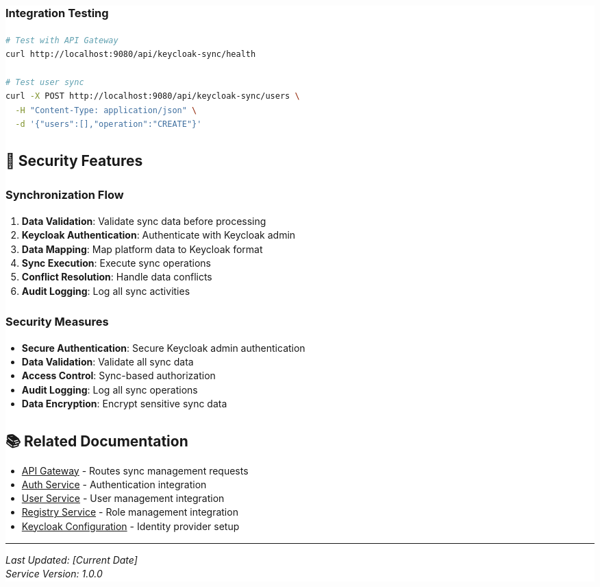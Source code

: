 ### Integration Testing
```bash
# Test with API Gateway
curl http://localhost:9080/api/keycloak-sync/health

# Test user sync
curl -X POST http://localhost:9080/api/keycloak-sync/users \
  -H "Content-Type: application/json" \
  -d '{"users":[],"operation":"CREATE"}'
```

## 🔐 Security Features

### Synchronization Flow
1. **Data Validation**: Validate sync data before processing
2. **Keycloak Authentication**: Authenticate with Keycloak admin
3. **Data Mapping**: Map platform data to Keycloak format
4. **Sync Execution**: Execute sync operations
5. **Conflict Resolution**: Handle data conflicts
6. **Audit Logging**: Log all sync activities

### Security Measures
- **Secure Authentication**: Secure Keycloak admin authentication
- **Data Validation**: Validate all sync data
- **Access Control**: Sync-based authorization
- **Audit Logging**: Log all sync operations
- **Data Encryption**: Encrypt sensitive sync data

## 📚 Related Documentation

- [API Gateway](./api-gateway.md) - Routes sync management requests
- [Auth Service](./auth-service.md) - Authentication integration
- [User Service](./user-service.md) - User management integration
- [Registry Service](./registry-service.md) - Role management integration
- [Keycloak Configuration](../infrastructure/keycloak-configuration.md) - Identity provider setup

---

*Last Updated: [Current Date]*  
*Service Version: 1.0.0* 